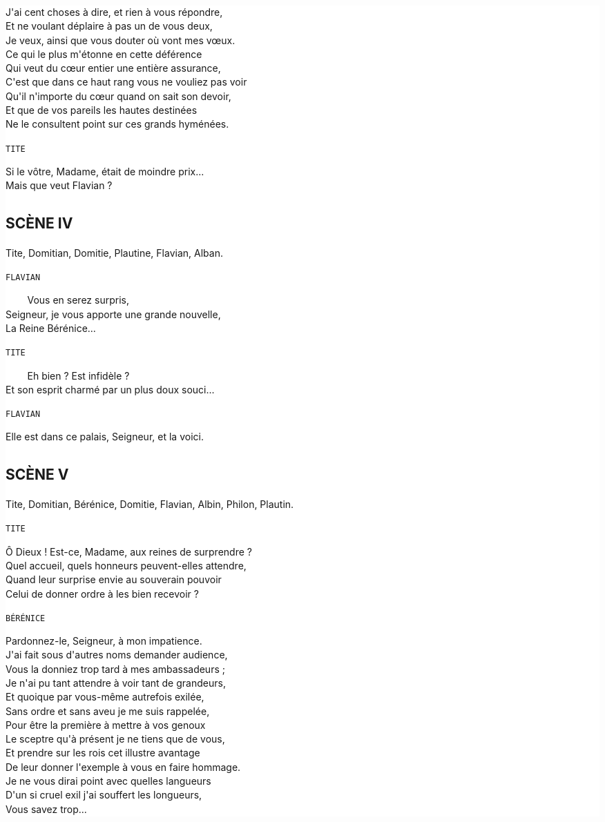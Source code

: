 J'ai cent choses à dire, et rien à vous répondre,  
Et ne voulant déplaire à pas un de vous deux,  
Je veux, ainsi que vous douter où vont mes vœux.  
Ce qui le plus m'étonne en cette déférence  
Qui veut du cœur entier une entière assurance,  
C'est que dans ce haut rang vous ne vouliez pas voir  
Qu'il n'importe du cœur quand on sait son devoir,  
Et que de vos pareils les hautes destinées  
Ne le consultent point sur ces grands hyménées.  

    TITE
Si le vôtre, Madame, était de moindre prix...  
Mais que veut Flavian ?  


## SCÈNE IV
Tite, Domitian, Domitie, Plautine, Flavian, Alban.


    FLAVIAN
        Vous en serez surpris,  
Seigneur, je vous apporte une grande nouvelle,  
La Reine Bérénice...  

    TITE
        Eh bien ? Est infidèle ?  
Et son esprit charmé par un plus doux souci...  

    FLAVIAN
Elle est dans ce palais, Seigneur, et la voici.  


## SCÈNE V
Tite, Domitian, Bérénice, Domitie, Flavian, Albin, Philon, Plautin.


    TITE
Ô Dieux ! Est-ce, Madame, aux reines de surprendre ?  
Quel accueil, quels honneurs peuvent-elles attendre,  
Quand leur surprise envie au souverain pouvoir  
Celui de donner ordre à les bien recevoir ?  

    BÉRÉNICE
Pardonnez-le, Seigneur, à mon impatience.  
J'ai fait sous d'autres noms demander audience,  
Vous la donniez trop tard à mes ambassadeurs ;  
Je n'ai pu tant attendre à voir tant de grandeurs,  
Et quoique par vous-même autrefois exilée,  
Sans ordre et sans aveu je me suis rappelée,  
Pour être la première à mettre à vos genoux  
Le sceptre qu'à présent je ne tiens que de vous,  
Et prendre sur les rois cet illustre avantage  
De leur donner l'exemple à vous en faire hommage.  
Je ne vous dirai point avec quelles langueurs  
D'un si cruel exil j'ai souffert les longueurs,  
Vous savez trop...  
